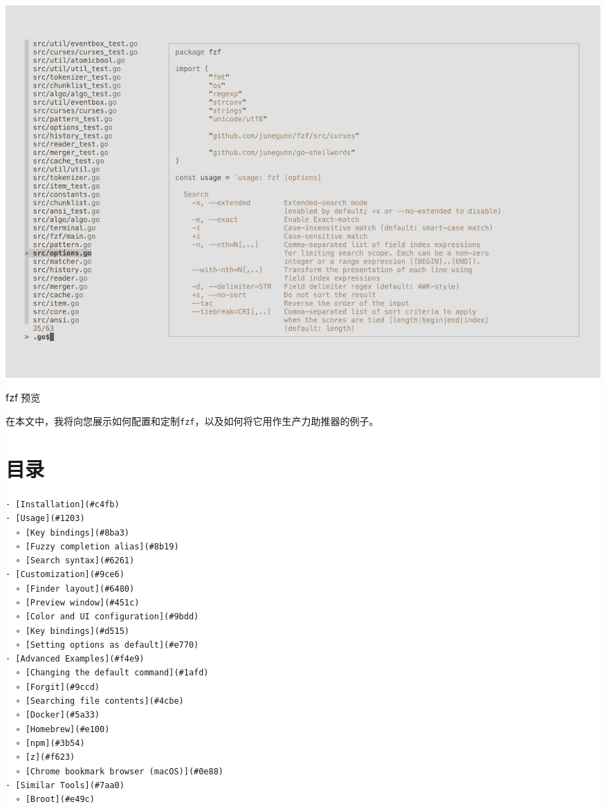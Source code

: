 ![](img/cc51113d108e480fcd4665d3f1291287.png)

fzf 预览

在本文中，我将向您展示如何配置和定制`fzf`，以及如何将它用作生产力助推器的例子。

# 目录

```
· [Installation](#c4fb)
· [Usage](#1203)
  ∘ [Key bindings](#8ba3)
  ∘ [Fuzzy completion alias](#8b19)
  ∘ [Search syntax](#6261)
· [Customization](#9ce6)
  ∘ [Finder layout](#6480)
  ∘ [Preview window](#451c)
  ∘ [Color and UI configuration](#9bdd)
  ∘ [Key bindings](#d515)
  ∘ [Setting options as default](#e770)
· [Advanced Examples](#f4e9)
  ∘ [Changing the default command](#1afd)
  ∘ [Forgit](#9ccd)
  ∘ [Searching file contents](#4cbe)
  ∘ [Docker](#5a33)
  ∘ [Homebrew](#e100)
  ∘ [npm](#3b54)
  ∘ [z](#f623)
  ∘ [Chrome bookmark browser (macOS)](#0e88)
· [Similar Tools](#7aa0)
  ∘ [Broot](#e49c)
```
